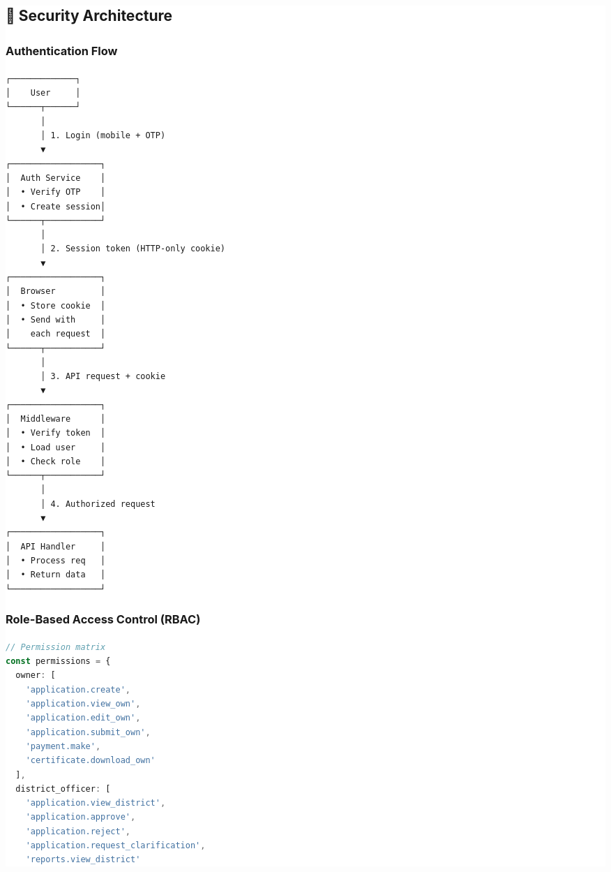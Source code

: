 
## 🔐 Security Architecture

### Authentication Flow

```
┌─────────────┐
│    User     │
└──────┬──────┘
       │
       │ 1. Login (mobile + OTP)
       ▼
┌──────────────────┐
│  Auth Service    │
│  • Verify OTP    │
│  • Create session│
└──────┬───────────┘
       │
       │ 2. Session token (HTTP-only cookie)
       ▼
┌──────────────────┐
│  Browser         │
│  • Store cookie  │
│  • Send with     │
│    each request  │
└──────┬───────────┘
       │
       │ 3. API request + cookie
       ▼
┌──────────────────┐
│  Middleware      │
│  • Verify token  │
│  • Load user     │
│  • Check role    │
└──────┬───────────┘
       │
       │ 4. Authorized request
       ▼
┌──────────────────┐
│  API Handler     │
│  • Process req   │
│  • Return data   │
└──────────────────┘
```

### Role-Based Access Control (RBAC)

```typescript
// Permission matrix
const permissions = {
  owner: [
    'application.create',
    'application.view_own',
    'application.edit_own',
    'application.submit_own',
    'payment.make',
    'certificate.download_own'
  ],
  district_officer: [
    'application.view_district',
    'application.approve',
    'application.reject',
    'application.request_clarification',
    'reports.view_district'
```